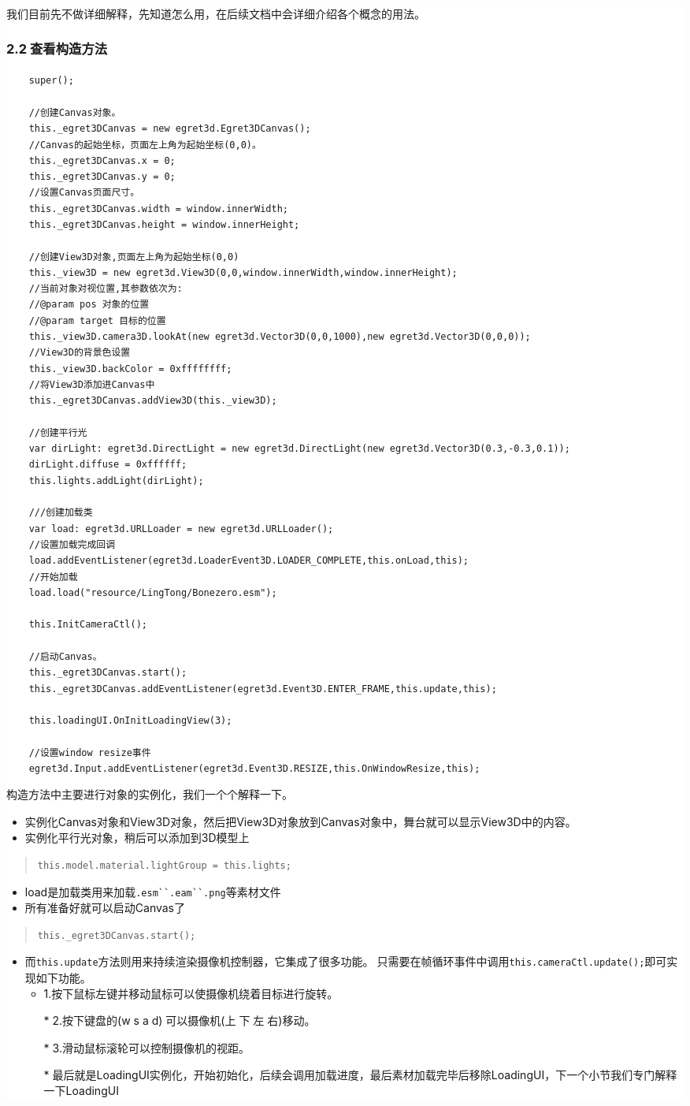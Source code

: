 我们目前先不做详细解释，先知道怎么用，在后续文档中会详细介绍各个概念的用法。

### 2.2 查看构造方法

```
	super();
	
    //创建Canvas对象。
    this._egret3DCanvas = new egret3d.Egret3DCanvas();
    //Canvas的起始坐标，页面左上角为起始坐标(0,0)。
    this._egret3DCanvas.x = 0;
    this._egret3DCanvas.y = 0;
    //设置Canvas页面尺寸。
    this._egret3DCanvas.width = window.innerWidth;
    this._egret3DCanvas.height = window.innerHeight;

    //创建View3D对象,页面左上角为起始坐标(0,0)
    this._view3D = new egret3d.View3D(0,0,window.innerWidth,window.innerHeight);
    //当前对象对视位置,其参数依次为:
    //@param pos 对象的位置
    //@param target 目标的位置
    this._view3D.camera3D.lookAt(new egret3d.Vector3D(0,0,1000),new egret3d.Vector3D(0,0,0));
    //View3D的背景色设置
    this._view3D.backColor = 0xffffffff;
    //将View3D添加进Canvas中
    this._egret3DCanvas.addView3D(this._view3D);

    //创建平行光
    var dirLight: egret3d.DirectLight = new egret3d.DirectLight(new egret3d.Vector3D(0.3,-0.3,0.1));
    dirLight.diffuse = 0xffffff;
    this.lights.addLight(dirLight);

    ///创建加载类
    var load: egret3d.URLLoader = new egret3d.URLLoader();
    //设置加载完成回调
    load.addEventListener(egret3d.LoaderEvent3D.LOADER_COMPLETE,this.onLoad,this);
    //开始加载
    load.load("resource/LingTong/Bonezero.esm");

    this.InitCameraCtl();

    //启动Canvas。
    this._egret3DCanvas.start();
    this._egret3DCanvas.addEventListener(egret3d.Event3D.ENTER_FRAME,this.update,this);

    this.loadingUI.OnInitLoadingView(3);

    //设置window resize事件
    egret3d.Input.addEventListener(egret3d.Event3D.RESIZE,this.OnWindowResize,this);
```
构造方法中主要进行对象的实例化，我们一个个解释一下。
* 实例化Canvas对象和View3D对象，然后把View3D对象放到Canvas对象中，舞台就可以显示View3D中的内容。
* 实例化平行光对象，稍后可以添加到3D模型上
>`this.model.material.lightGroup = this.lights;`
* load是加载类用来加载`.esm``.eam``.png`等素材文件
* 所有准备好就可以启动Canvas了
>`this._egret3DCanvas.start();`
* 而`this.update`方法则用来持续渲染摄像机控制器，它集成了很多功能。
只需要在帧循环事件中调用`this.cameraCtl.update();`即可实现如下功能。
    * 1.按下鼠标左键并移动鼠标可以使摄像机绕着目标进行旋转。</p>    * 2.按下键盘的(w s a d) 可以摄像机(上 下 左 右)移动。</p>    * 3.滑动鼠标滚轮可以控制摄像机的视距。</p>* 最后就是LoadingUI实例化，开始初始化，后续会调用加载进度，最后素材加载完毕后移除LoadingUI，下一个小节我们专门解释一下LoadingUI

